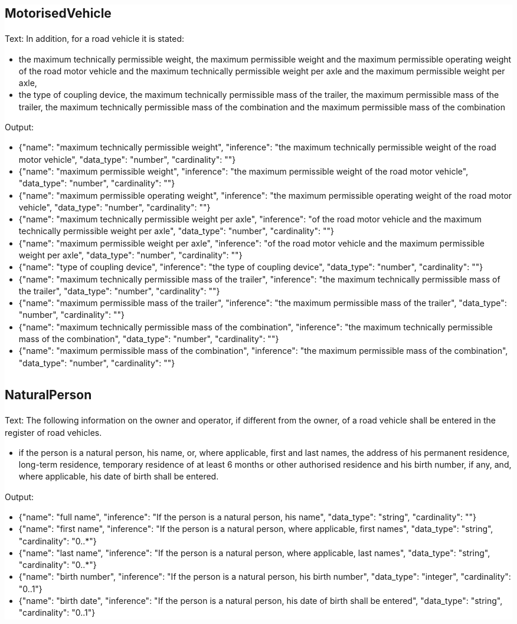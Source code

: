 
## MotorisedVehicle
Text: In addition, for a road vehicle it is stated:
- the maximum technically permissible weight, the maximum permissible weight and the maximum permissible operating weight of the road motor vehicle and the maximum technically permissible weight per axle and the maximum permissible weight per axle,
- the type of coupling device, the maximum technically permissible mass of the trailer, the maximum permissible mass of the trailer, the maximum technically permissible mass of the combination and the maximum permissible mass of the combination

Output:
- {"name": "maximum technically permissible weight", "inference": "the maximum technically permissible weight of the road motor vehicle", "data_type": "number", "cardinality": ""}
- {"name": "maximum permissible weight", "inference": "the maximum permissible weight of the road motor vehicle", "data_type": "number", "cardinality": ""}
- {"name": "maximum permissible operating weight", "inference": "the maximum permissible operating weight of the road motor vehicle", "data_type": "number", "cardinality": ""}
- {"name": "maximum technically permissible weight per axle", "inference": "of the road motor vehicle and the maximum technically permissible weight per axle", "data_type": "number", "cardinality": ""}
- {"name": "maximum permissible weight per axle", "inference": "of the road motor vehicle and the maximum permissible weight per axle", "data_type": "number", "cardinality": ""}
- {"name": "type of coupling device", "inference": "the type of coupling device", "data_type": "number", "cardinality": ""}
- {"name": "maximum technically permissible mass of the trailer", "inference": "the maximum technically permissible mass of the trailer", "data_type": "number", "cardinality": ""}
- {"name": "maximum permissible mass of the trailer", "inference": "the maximum permissible mass of the trailer", "data_type": "number", "cardinality": ""}
- {"name": "maximum technically permissible mass of the combination", "inference": "the maximum technically permissible mass of the combination", "data_type": "number", "cardinality": ""}
- {"name": "maximum permissible mass of the combination", "inference": "the maximum permissible mass of the combination", "data_type": "number", "cardinality": ""}


## NaturalPerson
Text: The following information on the owner and operator, if different from the owner, of a road vehicle shall be entered in the register of road vehicles.
- if the person is a natural person, his name, or, where applicable, first and last names, the address of his permanent residence, long-term residence, temporary residence of at least 6 months or other authorised residence and his birth number, if any, and, where applicable, his date of birth shall be entered.

Output:
- {"name": "full name", "inference": "If the person is a natural person, his name", "data_type": "string", "cardinality": ""}
- {"name": "first name", "inference": "If the person is a natural person, where applicable, first names", "data_type": "string", "cardinality": "0..*"}
- {"name": "last name", "inference": "If the person is a natural person, where applicable, last names", "data_type": "string", "cardinality": "0..*"}
- {"name": "birth number", "inference": "If the person is a natural person, his birth number", "data_type": "integer", "cardinality": "0..1"}
- {"name": "birth date", "inference": "If the person is a natural person, his date of birth shall be entered", "data_type": "string", "cardinality": "0..1"}

